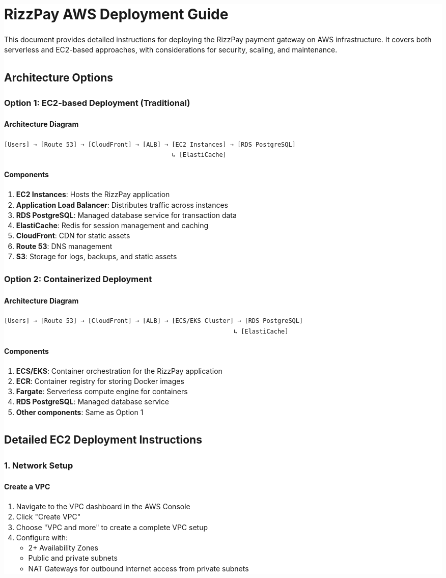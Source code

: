 
# RizzPay AWS Deployment Guide

This document provides detailed instructions for deploying the RizzPay payment gateway on AWS infrastructure. It covers both serverless and EC2-based approaches, with considerations for security, scaling, and maintenance.

## Architecture Options

### Option 1: EC2-based Deployment (Traditional)

#### Architecture Diagram
```
[Users] → [Route 53] → [CloudFront] → [ALB] → [EC2 Instances] → [RDS PostgreSQL]
                                              ↳ [ElastiCache]
```

#### Components
1. **EC2 Instances**: Hosts the RizzPay application
2. **Application Load Balancer**: Distributes traffic across instances
3. **RDS PostgreSQL**: Managed database service for transaction data
4. **ElastiCache**: Redis for session management and caching
5. **CloudFront**: CDN for static assets
6. **Route 53**: DNS management
7. **S3**: Storage for logs, backups, and static assets

### Option 2: Containerized Deployment

#### Architecture Diagram
```
[Users] → [Route 53] → [CloudFront] → [ALB] → [ECS/EKS Cluster] → [RDS PostgreSQL]
                                                               ↳ [ElastiCache]
```

#### Components
1. **ECS/EKS**: Container orchestration for the RizzPay application
2. **ECR**: Container registry for storing Docker images
3. **Fargate**: Serverless compute engine for containers
4. **RDS PostgreSQL**: Managed database service
5. **Other components**: Same as Option 1

## Detailed EC2 Deployment Instructions

### 1. Network Setup

#### Create a VPC
1. Navigate to the VPC dashboard in the AWS Console
2. Click "Create VPC"
3. Choose "VPC and more" to create a complete VPC setup
4. Configure with:
   - 2+ Availability Zones
   - Public and private subnets
   - NAT Gateways for outbound internet access from private subnets
